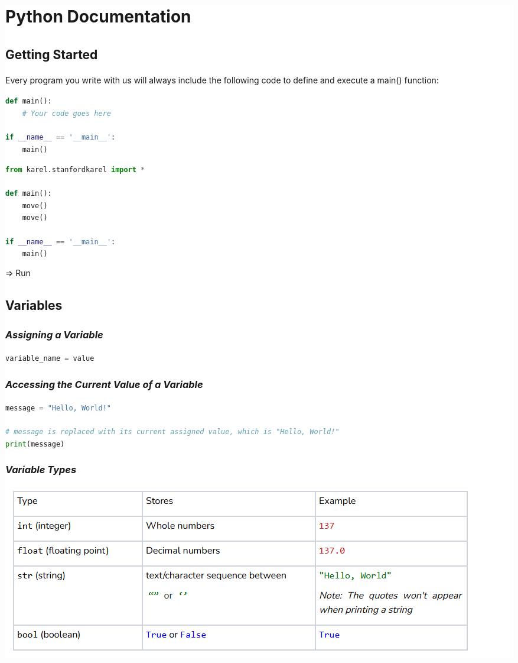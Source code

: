 # Python Documentation
## Getting Started
Every program you write with us will always include the following code to define and execute a main() function:

```python
def main():
    # Your code goes here

if __name__ == '__main__':
    main()
```

```python
from karel.stanfordkarel import *

def main():
    move()
    move()

if __name__ == '__main__':
    main()
```
=> Run

## Variables
### *Assigning a Variable*

```python
variable_name = value
```

### *Accessing the Current Value of a Variable*

```python
message = "Hello, World!"

# message is replaced with its current assigned value, which is "Hello, World!"
print(message)
```

### *Variable Types*

![alt text](Images/image01.png)
